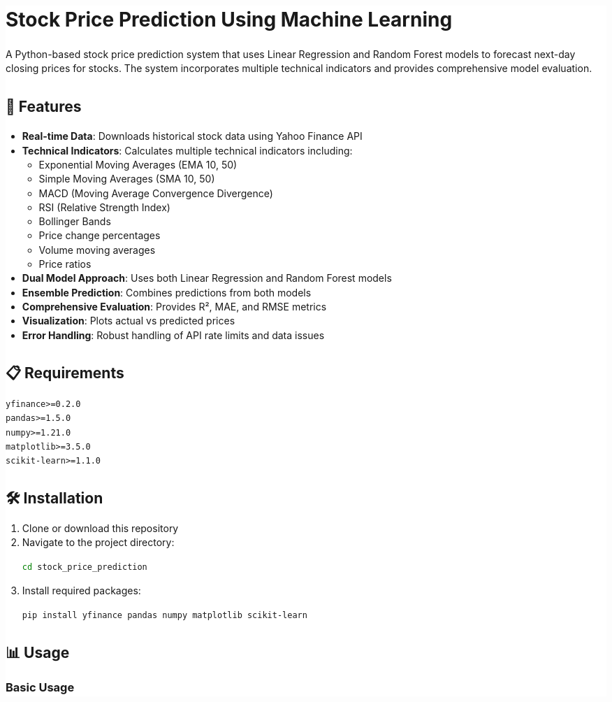 # Stock Price Prediction Using Machine Learning

A Python-based stock price prediction system that uses Linear Regression and Random Forest models to forecast next-day closing prices for stocks. The system incorporates multiple technical indicators and provides comprehensive model evaluation.

## 🚀 Features

- **Real-time Data**: Downloads historical stock data using Yahoo Finance API
- **Technical Indicators**: Calculates multiple technical indicators including:
  - Exponential Moving Averages (EMA 10, 50)
  - Simple Moving Averages (SMA 10, 50)
  - MACD (Moving Average Convergence Divergence)
  - RSI (Relative Strength Index)
  - Bollinger Bands
  - Price change percentages
  - Volume moving averages
  - Price ratios
- **Dual Model Approach**: Uses both Linear Regression and Random Forest models
- **Ensemble Prediction**: Combines predictions from both models
- **Comprehensive Evaluation**: Provides R², MAE, and RMSE metrics
- **Visualization**: Plots actual vs predicted prices
- **Error Handling**: Robust handling of API rate limits and data issues

## 📋 Requirements

```
yfinance>=0.2.0
pandas>=1.5.0
numpy>=1.21.0
matplotlib>=3.5.0
scikit-learn>=1.1.0
```

## 🛠️ Installation

1. Clone or download this repository
2. Navigate to the project directory:
   ```bash
   cd stock_price_prediction
   ```
3. Install required packages:
   ```bash
   pip install yfinance pandas numpy matplotlib scikit-learn
   ```

## 📊 Usage

### Basic Usage
